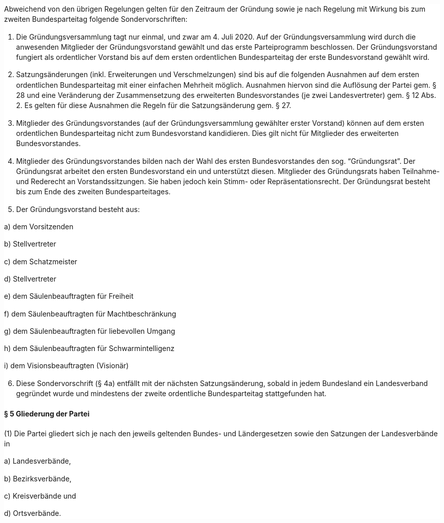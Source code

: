 Abweichend von den übrigen Regelungen gelten für den Zeitraum der Gründung sowie je nach Regelung 
mit Wirkung bis zum zweiten Bundesparteitag folgende Sondervorschriften:

1. Die Gründungsversammlung tagt nur einmal, und zwar am 4. Juli 2020. Auf der Gründungsversammlung 
   wird durch die anwesenden Mitglieder der Gründungsvorstand gewählt und das erste Parteiprogramm 
   beschlossen. Der Gründungsvorstand fungiert als ordentlicher Vorstand bis auf dem ersten 
   ordentlichen Bundesparteitag der erste Bundesvorstand gewählt wird.

2. Satzungsänderungen (inkl. Erweiterungen und Verschmelzungen) sind bis auf die folgenden 
   Ausnahmen auf dem ersten ordentlichen Bundesparteitag mit einer einfachen Mehrheit möglich. 
   Ausnahmen hiervon sind die Auflösung der Partei gem. § 28 und eine Veränderung der 
   Zusammensetzung des erweiterten Bundesvorstandes (je zwei Landesvertreter) gem. § 12 Abs. 2. 
   Es gelten für diese Ausnahmen die Regeln für die Satzungsänderung gem. § 27.

3. Mitglieder des Gründungsvorstandes (auf der Gründungsversammlung gewählter erster Vorstand) 
   können auf dem ersten ordentlichen Bundesparteitag nicht zum Bundesvorstand kandidieren. 
   Dies gilt nicht für Mitglieder des erweiterten Bundesvorstandes.

4. Mitglieder des Gründungsvorstandes bilden nach der Wahl des ersten Bundesvorstandes den sog. 
   “Gründungsrat”. Der Gründungsrat arbeitet den ersten Bundesvorstand ein und unterstützt diesen. 
   Mitglieder des Gründungsrats haben Teilnahme- und Rederecht an Vorstandssitzungen. Sie haben jedoch 
   kein Stimm- oder Repräsentationsrecht. Der Gründungsrat besteht bis zum Ende des zweiten 
   Bundesparteitages.

5. Der Gründungsvorstand besteht aus:

a) dem Vorsitzenden

b) Stellvertreter

c) dem Schatzmeister

d) Stellvertreter

e) dem Säulenbeauftragten für Freiheit

f) dem Säulenbeauftragten für Machtbeschränkung

g) dem Säulenbeauftragten für liebevollen Umgang

h) dem Säulenbeauftragten für Schwarmintelligenz

i) dem Visionsbeauftragten (Visionär)

6. Diese Sondervorschrift (§ 4a) entfällt mit der nächsten Satzungsänderung, sobald in jedem 
   Bundesland ein Landesverband gegründet wurde und mindestens der zweite ordentliche 
   Bundesparteitag stattgefunden hat.

#### § 5 Gliederung der Partei

(1) Die Partei gliedert sich je nach den jeweils geltenden Bundes- und Ländergesetzen sowie den 
Satzungen der Landesverbände in

a) Landesverbände,

b) Bezirksverbände,

c) Kreisverbände und

d) Ortsverbände.
